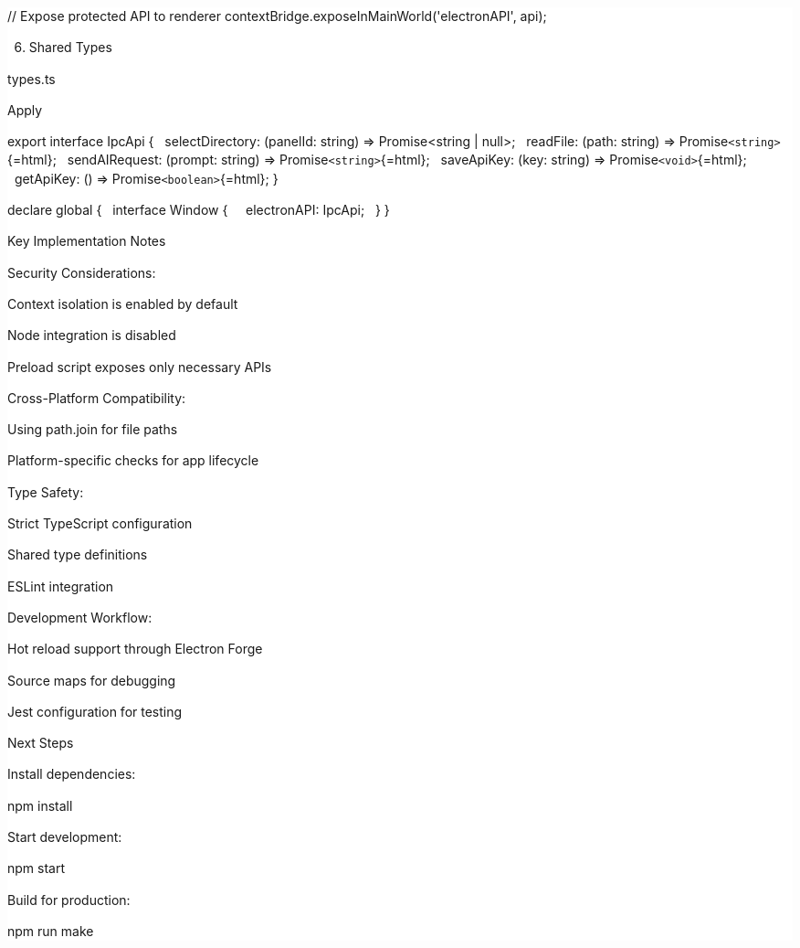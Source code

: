 // Expose protected API to renderer
contextBridge.exposeInMainWorld('electronAPI', api);

6.  Shared Types

types.ts

Apply

export interface IpcApi {
  selectDirectory: (panelId: string) =\> Promise\<string \| null\>;
  readFile: (path: string) =\> Promise`<string>`{=html};
  sendAIRequest: (prompt: string) =\> Promise`<string>`{=html};
  saveApiKey: (key: string) =\> Promise`<void>`{=html};
  getApiKey: () =\> Promise`<boolean>`{=html}; }

declare global {   interface Window {     electronAPI: IpcApi;   } }

Key Implementation Notes

Security Considerations:

Context isolation is enabled by default

Node integration is disabled

Preload script exposes only necessary APIs

Cross-Platform Compatibility:

Using path.join for file paths

Platform-specific checks for app lifecycle

Type Safety:

Strict TypeScript configuration

Shared type definitions

ESLint integration

Development Workflow:

Hot reload support through Electron Forge

Source maps for debugging

Jest configuration for testing

Next Steps

Install dependencies:

npm install

Start development:

npm start

Build for production:

npm run make
